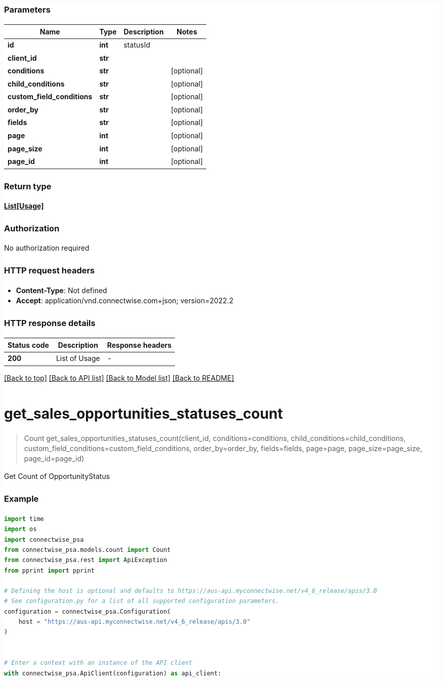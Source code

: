 

### Parameters

Name | Type | Description  | Notes
------------- | ------------- | ------------- | -------------
 **id** | **int**| statusId | 
 **client_id** | **str**|  | 
 **conditions** | **str**|  | [optional] 
 **child_conditions** | **str**|  | [optional] 
 **custom_field_conditions** | **str**|  | [optional] 
 **order_by** | **str**|  | [optional] 
 **fields** | **str**|  | [optional] 
 **page** | **int**|  | [optional] 
 **page_size** | **int**|  | [optional] 
 **page_id** | **int**|  | [optional] 

### Return type

[**List[Usage]**](Usage.md)

### Authorization

No authorization required

### HTTP request headers

 - **Content-Type**: Not defined
 - **Accept**: application/vnd.connectwise.com+json; version=2022.2

### HTTP response details
| Status code | Description | Response headers |
|-------------|-------------|------------------|
**200** | List of Usage |  -  |

[[Back to top]](#) [[Back to API list]](../README.md#documentation-for-api-endpoints) [[Back to Model list]](../README.md#documentation-for-models) [[Back to README]](../README.md)

# **get_sales_opportunities_statuses_count**
> Count get_sales_opportunities_statuses_count(client_id, conditions=conditions, child_conditions=child_conditions, custom_field_conditions=custom_field_conditions, order_by=order_by, fields=fields, page=page, page_size=page_size, page_id=page_id)

Get Count of OpportunityStatus

### Example

```python
import time
import os
import connectwise_psa
from connectwise_psa.models.count import Count
from connectwise_psa.rest import ApiException
from pprint import pprint

# Defining the host is optional and defaults to https://aus-api.myconnectwise.net/v4_6_release/apis/3.0
# See configuration.py for a list of all supported configuration parameters.
configuration = connectwise_psa.Configuration(
    host = "https://aus-api.myconnectwise.net/v4_6_release/apis/3.0"
)


# Enter a context with an instance of the API client
with connectwise_psa.ApiClient(configuration) as api_client:
```